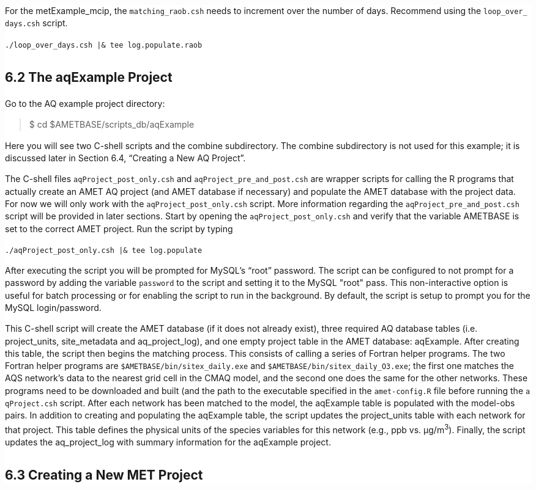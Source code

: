 For the metExample_mcip, the `matching_raob.csh` needs to increment over the number of days.
Recommend using the `loop_over_days.csh` script.

```
./loop_over_days.csh |& tee log.populate.raob
```


<a id="AQ_Project"></a>
6.2 The aqExample Project
---------------------

Go to the AQ example project directory:

> $ cd $AMETBASE/scripts\_db/aqExample

Here you will see two C-shell scripts and the combine subdirectory. 
The combine subdirectory is not used for this example; 
it is discussed later in Section 6.4, “Creating a New AQ Project”.

The C-shell files `aqProject_post_only.csh` and `aqProject_pre_and_post.csh` are wrapper
scripts for calling the R programs that actually create an AMET AQ project 
(and AMET database if necessary) and populate the AMET database with the project data. 
For now we will only work with the `aqProject_post_only.csh` script. More information regarding
the `aqProject_pre_and_post.csh` script will be provided in later sections. Start by opening 
the `aqProject_post_only.csh` and verify that the variable AMETBASE is set to the correct AMET 
project.   Run the script by typing

```
./aqProject_post_only.csh |& tee log.populate
```

After executing the script you will be prompted for MySQL’s “root” password. The script can be configured to not prompt for a password by adding the variable `password` to the script and setting it to the MySQL "root" pass. This non-interactive option is useful for batch processing or for enabling the script to run in the background. By default, the script is setup to prompt you for the MySQL login/password.

This C-shell script will create the AMET database (if it does not already
exist), three required AQ database tables (i.e. project_units, site_metadata and
aq_project_log), and one empty project table in the AMET database: aqExample.
After creating this table, the script then begins the matching process. This
consists of calling a series of Fortran helper programs. The two Fortran helper
programs are `$AMETBASE/bin/sitex_daily.exe` and `$AMETBASE/bin/sitex_daily_O3.exe`;
the first one matches the AQS network’s data to the nearest grid cell in the CMAQ
model, and the second one does the same for the other networks. These programs need
to be downloaded and built (and the path to the executable specified in the
`amet-config.R` file before running the `aqProject.csh` script. After each network
has been matched to the model, the aqExample table is populated with the model-obs
pairs. In addition to creating and populating the aqExample table, the script
updates the project_units table with each network for that project. This table
defines the physical units of the species variables for this network (e.g., ppb vs.
µg/m<sup>3</sup>). Finally, the script updates the aq_project_log with
summary information for the aqExample project.


<a id="New_MET_Project"></a>
6.3 Creating a New MET Project
--------------------------
